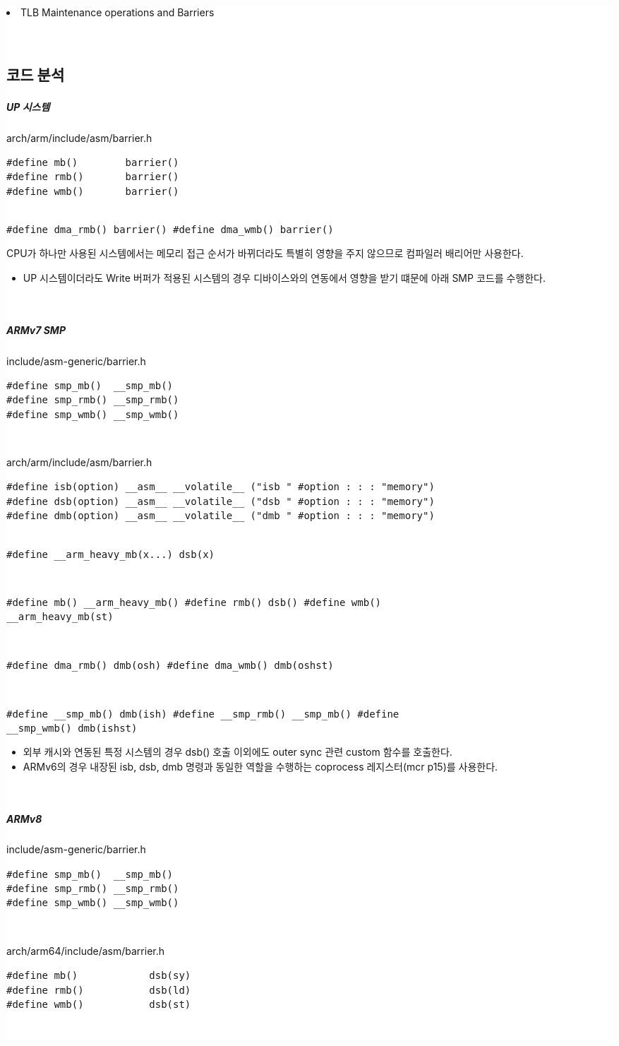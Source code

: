 <li>TLB Maintenance operations and Barriers</li>
</ul>
</li>
</ul>
<p>&nbsp;</p>
<h2>코드 분석</h2>
<h5>UP 시스템</h5>
<p>arch/arm/include/asm/barrier.h</p>
<pre class="brush:c">#define mb()        barrier()
#define rmb()       barrier()
#define wmb()       barrier()

#define dma_rmb()   barrier()
#define dma_wmb()   barrier()</pre>
<p>CPU가 하나만 사용된 시스템에서는 메모리 접근 순서가 바뀌더라도 특별히 영향을 주지 않으므로 컴파일러 배리어만 사용한다.</p>
<ul>
<li>UP 시스템이더라도 Write 버퍼가 적용된 시스템의 경우 디바이스와의 연동에서 영향을 받기 떄문에 아래 SMP 코드를 수행한다.</li>
</ul>
<p>&nbsp;</p>
<h5>ARMv7 SMP</h5>
<p>include/asm-generic/barrier.h</p>
<pre class="brush:c">#define smp_mb()  __smp_mb()
#define smp_rmb() __smp_rmb()
#define smp_wmb() __smp_wmb()</pre>
<p>&nbsp;</p>
<p>arch/arm/include/asm/barrier.h</p>
<pre class="brush:c">#define isb(option) __asm__ __volatile__ ("isb " #option : : : "memory")
#define dsb(option) __asm__ __volatile__ ("dsb " #option : : : "memory")
#define dmb(option) __asm__ __volatile__ ("dmb " #option : : : "memory")

#define __arm_heavy_mb(x...) dsb(x)

#define mb()            __arm_heavy_mb()
#define rmb()           dsb()
#define wmb()           __arm_heavy_mb(st)

#define dma_rmb()       dmb(osh)
#define dma_wmb()       dmb(oshst)

#define __smp_mb()      dmb(ish)
#define __smp_rmb()     __smp_mb()
#define __smp_wmb()     dmb(ishst)
</pre>
<ul>
<li>외부 캐시와 연동된 특정 시스템의 경우 dsb() 호출 이외에도 outer sync 관련 custom 함수를 호출한다.</li>
<li>ARMv6의 경우 내장된 isb, dsb, dmb 명령과 동일한 역할을 수행하는 coprocess 레지스터(mcr p15)를 사용한다.</li>
</ul>
<p>&nbsp;</p>
<h5>ARMv8</h5>
<p>include/asm-generic/barrier.h</p>
<pre class="brush:c">#define smp_mb()  __smp_mb()
#define smp_rmb() __smp_rmb()
#define smp_wmb() __smp_wmb()</pre>
<p>&nbsp;</p>
<p>arch/arm64/include/asm/barrier.h</p>
<pre class="brush:c">#define mb()            dsb(sy)
#define rmb()           dsb(ld)
#define wmb()           dsb(st)
